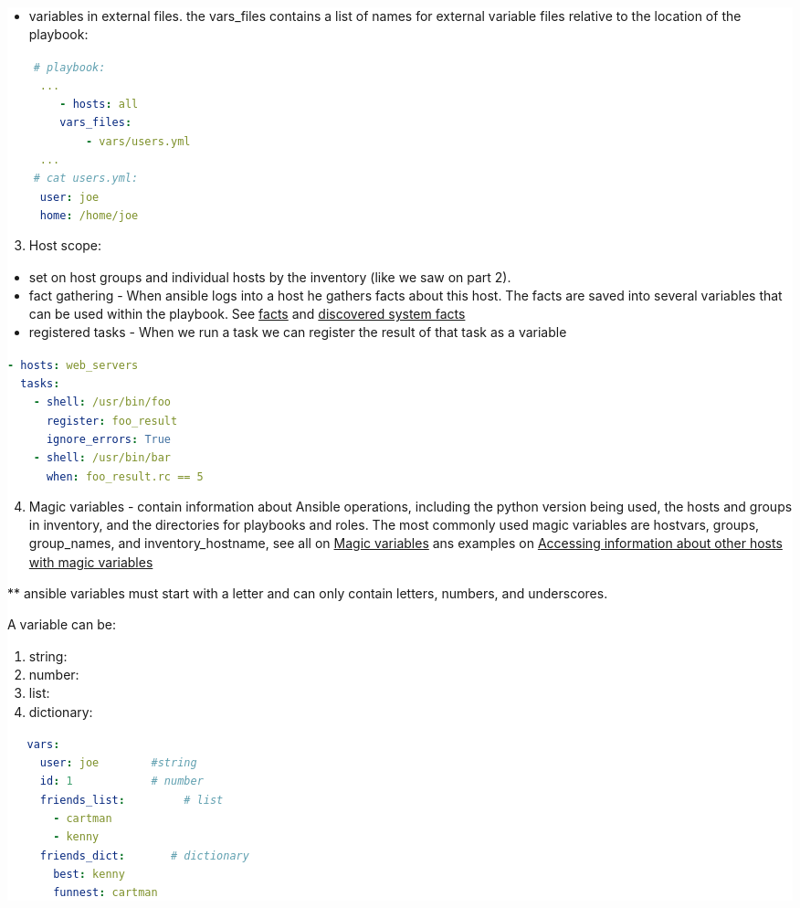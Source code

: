    - variables in external files. the vars_files contains a list of names for external variable files relative to the location of the playbook:

   ```yaml
       # playbook:
        ...
           - hosts: all
           vars_files:
               - vars/users.yml
        ...
       # cat users.yml:
        user: joe
        home: /home/joe
   ```

3. Host scope:

  - set on host groups and individual hosts by the inventory (like we saw on part 2).
  - fact gathering - When ansible logs into a host he gathers facts about this host. The facts are saved into several variables that can be used within the playbook.
  See [facts](https://docs.ansible.com/ansible/latest/reference_appendices/special_variables.html#facts) and [discovered system facts](https://docs.ansible.com/ansible/latest/user_guide/playbooks_variables.html#variables-discovered-from-systems-facts)
  - registered tasks - When we run a task we can register the result of that task as a variable

  ```yaml
  - hosts: web_servers
    tasks:
      - shell: /usr/bin/foo
        register: foo_result
        ignore_errors: True
      - shell: /usr/bin/bar
        when: foo_result.rc == 5
  ```

4. Magic variables - contain information about Ansible operations, including the python version being used, the hosts and groups in inventory, and the directories for playbooks and roles. The most commonly used magic variables are hostvars, groups, group_names, and inventory_hostname, see all on [Magic variables](https://docs.ansible.com/ansible/latest/user_guide/playbooks_variables.html#variables-discovered-from-systems-facts) ans examples on [Accessing information about other hosts with magic variables](https://docs.ansible.com/ansible/latest/user_guide/playbooks_variables.html#accessing-information-about-other-hosts-with-magic-variables)

** ansible variables must start with a letter and can only contain letters, numbers, and underscores.

A variable can be:
 1. string:
 2. number:
 3. list:
 4. dictionary:

   ```yaml
      vars:
        user: joe        #string
        id: 1            # number
        friends_list:         # list
          - cartman
          - kenny
        friends_dict:       # dictionary
          best: kenny
          funnest: cartman
   ```
